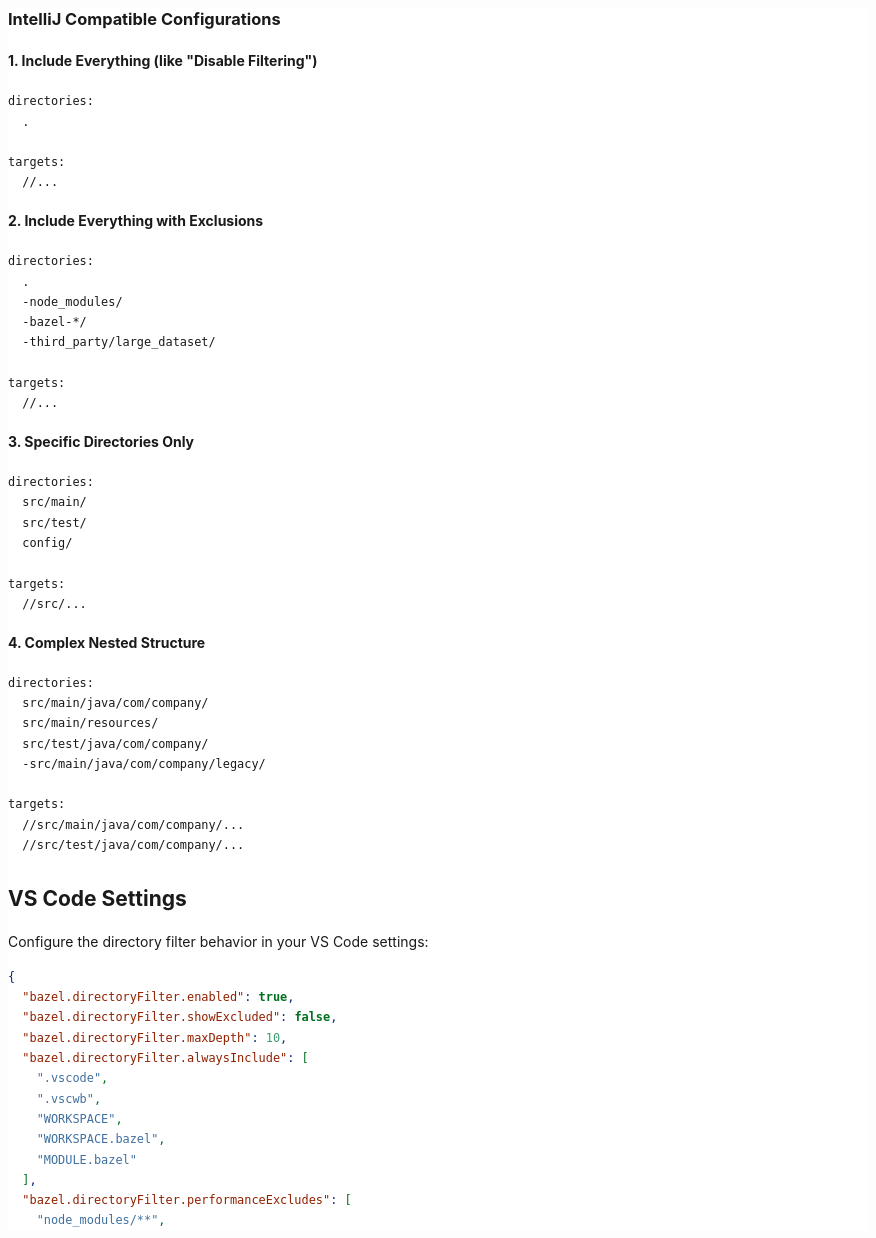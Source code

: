### IntelliJ Compatible Configurations

#### 1. Include Everything (like "Disable Filtering")
```bazel
directories:
  .

targets:
  //...
```

#### 2. Include Everything with Exclusions
```bazel
directories:
  .
  -node_modules/
  -bazel-*/
  -third_party/large_dataset/

targets:
  //...
```

#### 3. Specific Directories Only
```bazel
directories:
  src/main/
  src/test/
  config/

targets:
  //src/...
```

#### 4. Complex Nested Structure
```bazel
directories:
  src/main/java/com/company/
  src/main/resources/
  src/test/java/com/company/
  -src/main/java/com/company/legacy/

targets:
  //src/main/java/com/company/...
  //src/test/java/com/company/...
```

## VS Code Settings

Configure the directory filter behavior in your VS Code settings:

```json
{
  "bazel.directoryFilter.enabled": true,
  "bazel.directoryFilter.showExcluded": false,
  "bazel.directoryFilter.maxDepth": 10,
  "bazel.directoryFilter.alwaysInclude": [
    ".vscode",
    ".vscwb",
    "WORKSPACE",
    "WORKSPACE.bazel",
    "MODULE.bazel"
  ],
  "bazel.directoryFilter.performanceExcludes": [
    "node_modules/**",
```